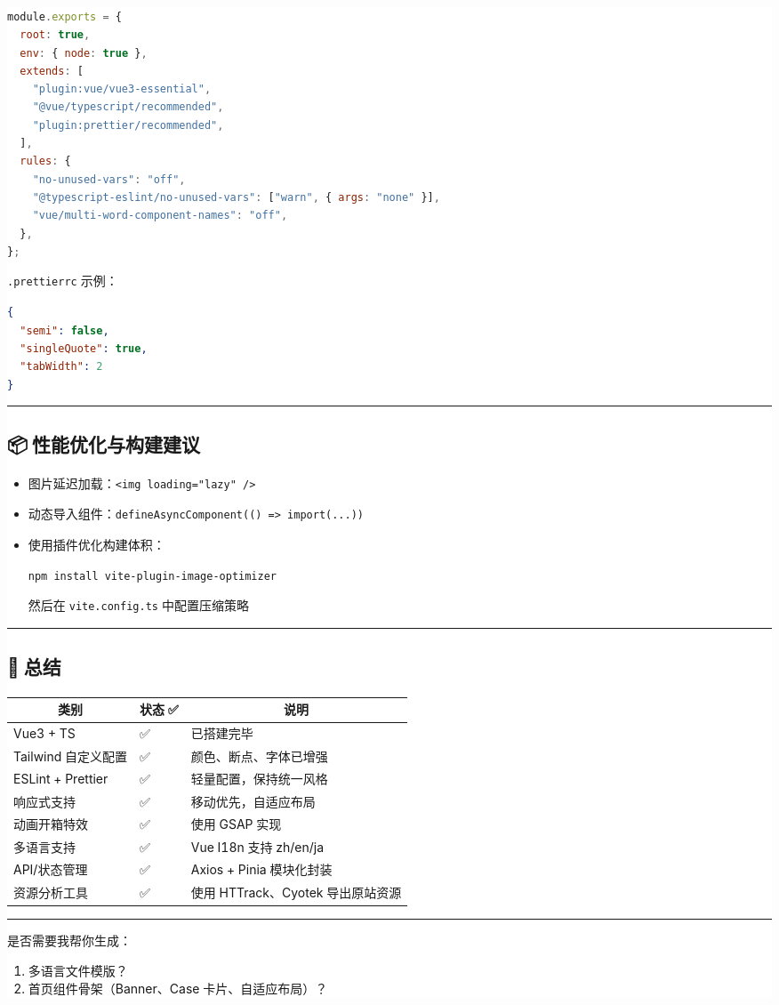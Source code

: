 ```js
module.exports = {
  root: true,
  env: { node: true },
  extends: [
    "plugin:vue/vue3-essential",
    "@vue/typescript/recommended",
    "plugin:prettier/recommended",
  ],
  rules: {
    "no-unused-vars": "off",
    "@typescript-eslint/no-unused-vars": ["warn", { args: "none" }],
    "vue/multi-word-component-names": "off",
  },
};
```

`.prettierrc` 示例：

```json
{
  "semi": false,
  "singleQuote": true,
  "tabWidth": 2
}
```

---

## 📦 性能优化与构建建议

- 图片延迟加载：`<img loading="lazy" />`
- 动态导入组件：`defineAsyncComponent(() => import(...))`
- 使用插件优化构建体积：

  ```bash
  npm install vite-plugin-image-optimizer
  ```

  然后在 `vite.config.ts` 中配置压缩策略

---

## 🧾 总结

| 类别                | 状态 ✅ | 说明                              |
| ------------------- | ------- | --------------------------------- |
| Vue3 + TS           | ✅      | 已搭建完毕                        |
| Tailwind 自定义配置 | ✅      | 颜色、断点、字体已增强            |
| ESLint + Prettier   | ✅      | 轻量配置，保持统一风格            |
| 响应式支持          | ✅      | 移动优先，自适应布局              |
| 动画开箱特效        | ✅      | 使用 GSAP 实现                    |
| 多语言支持          | ✅      | Vue I18n 支持 zh/en/ja            |
| API/状态管理        | ✅      | Axios + Pinia 模块化封装          |
| 资源分析工具        | ✅      | 使用 HTTrack、Cyotek 导出原站资源 |

---

是否需要我帮你生成：

1. 多语言文件模版？
2. 首页组件骨架（Banner、Case 卡片、自适应布局）？
